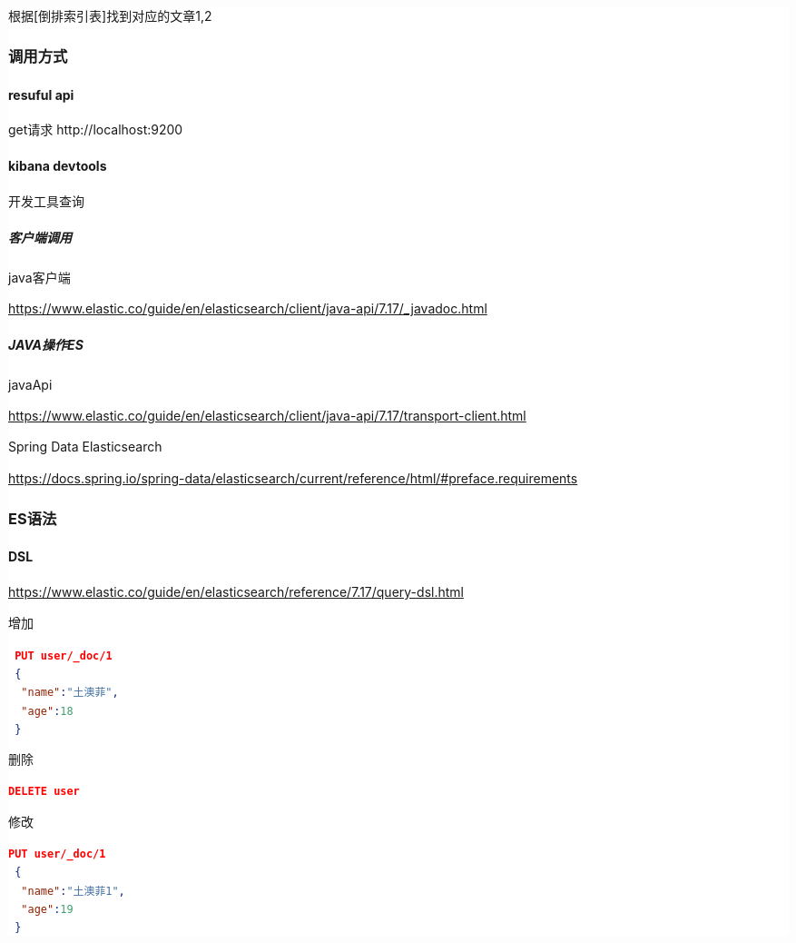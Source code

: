 根据[倒排索引表]找到对应的文章1,2



### 调用方式

#### resuful api

get请求 http://localhost:9200

#### kibana devtools

开发工具查询

##### 客户端调用

java客户端

https://www.elastic.co/guide/en/elasticsearch/client/java-api/7.17/_javadoc.html

##### JAVA操作ES

javaApi

https://www.elastic.co/guide/en/elasticsearch/client/java-api/7.17/transport-client.html



Spring Data Elasticsearch

https://docs.spring.io/spring-data/elasticsearch/current/reference/html/#preface.requirements



### ES语法

#### DSL

https://www.elastic.co/guide/en/elasticsearch/reference/7.17/query-dsl.html

增加

```json
 PUT user/_doc/1
 {
  "name":"土澳菲",
  "age":18
 }
```

删除

```json
DELETE user
```

修改

```json
PUT user/_doc/1
 {
  "name":"土澳菲1",
  "age":19
 }
```
